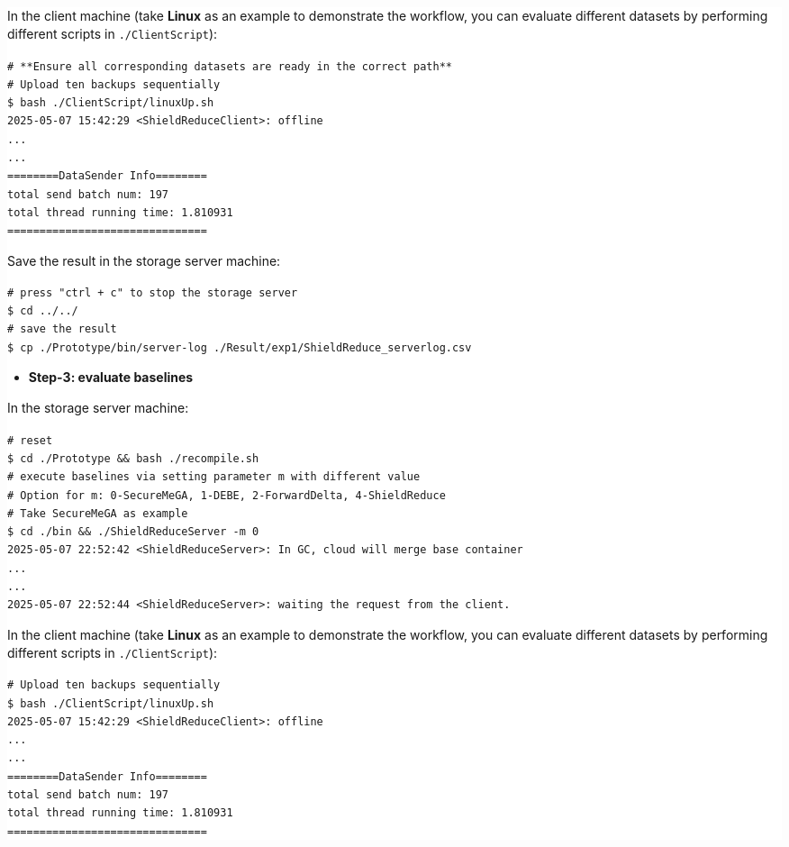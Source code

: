 In the client machine (take **Linux** as an example to demonstrate the workflow, you can evaluate different datasets by performing different scripts in `./ClientScript`):

```shell
# **Ensure all corresponding datasets are ready in the correct path**
# Upload ten backups sequentially
$ bash ./ClientScript/linuxUp.sh
2025-05-07 15:42:29 <ShieldReduceClient>: offline
...
...
========DataSender Info========
total send batch num: 197
total thread running time: 1.810931
===============================
```

Save the result in the storage server machine:

```shell
# press "ctrl + c" to stop the storage server
$ cd ../../
# save the result
$ cp ./Prototype/bin/server-log ./Result/exp1/ShieldReduce_serverlog.csv
```

- **Step-3: evaluate baselines**

In the storage server machine:

```shell
# reset
$ cd ./Prototype && bash ./recompile.sh
# execute baselines via setting parameter m with different value
# Option for m: 0-SecureMeGA, 1-DEBE, 2-ForwardDelta, 4-ShieldReduce
# Take SecureMeGA as example
$ cd ./bin && ./ShieldReduceServer -m 0
2025-05-07 22:52:42 <ShieldReduceServer>: In GC, cloud will merge base container
...
...
2025-05-07 22:52:44 <ShieldReduceServer>: waiting the request from the client.
```

In the client machine (take **Linux** as an example to demonstrate the workflow, you can evaluate different datasets by performing different scripts in `./ClientScript`):

```shell
# Upload ten backups sequentially
$ bash ./ClientScript/linuxUp.sh
2025-05-07 15:42:29 <ShieldReduceClient>: offline
...
...
========DataSender Info========
total send batch num: 197
total thread running time: 1.810931
===============================
```
